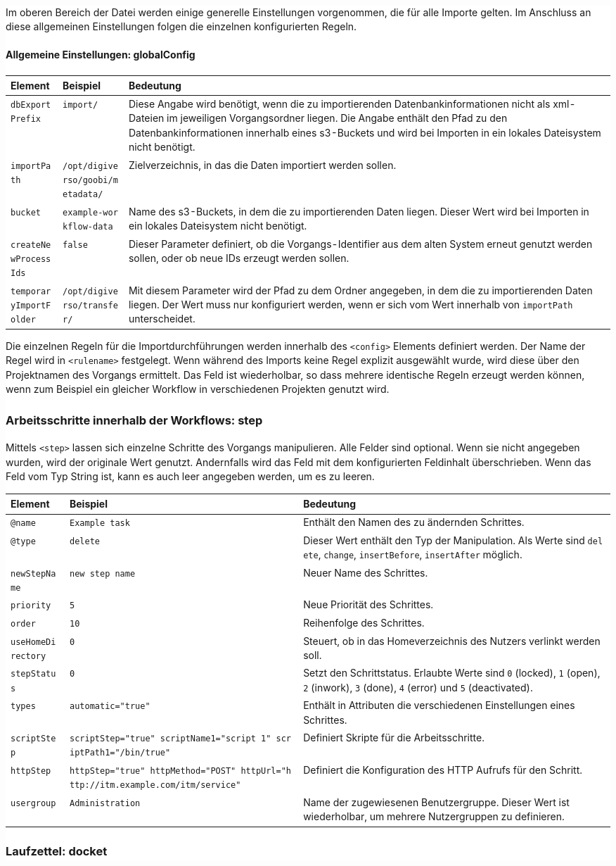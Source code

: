 Im oberen Bereich der Datei werden einige generelle Einstellungen vorgenommen, die für alle Importe gelten. Im Anschluss an diese allgemeinen Einstellungen folgen die einzelnen konfigurierten Regeln.

#### Allgemeine Einstellungen: globalConfig

| Element | Beispiel | Bedeutung |
| :--- | :--- | :--- |
| `dbExportPrefix` | `import/` | Diese Angabe wird benötigt, wenn die zu importierenden Datenbankinformationen nicht als xml-Dateien im jeweiligen Vorgangsordner liegen. Die Angabe enthält den Pfad zu den Datenbankinformationen innerhalb eines s3-Buckets und wird bei Importen in ein lokales Dateisystem nicht benötigt. |
| `importPath` | `/opt/digiverso/goobi/metadata/` | Zielverzeichnis, in das die Daten importiert werden sollen. |
| `bucket` | `example-workflow-data` | Name des s3-Buckets, in dem die zu importierenden Daten liegen. Dieser Wert wird bei Importen in ein lokales Dateisystem nicht benötigt. |
| `createNewProcessIds` | `false` | Dieser Parameter definiert, ob die Vorgangs-Identifier aus dem alten System erneut genutzt werden sollen, oder ob neue IDs erzeugt werden sollen. |
| `temporaryImportFolder` | `/opt/digiverso/transfer/` | Mit diesem Parameter wird der Pfad zu dem Ordner angegeben, in dem die zu importierenden Daten liegen. Der Wert muss nur konfiguriert werden, wenn er sich vom Wert innerhalb von `importPath` unterscheidet. |

Die einzelnen Regeln für die Importdurchführungen werden innerhalb des `<config>` Elements definiert werden. Der Name der Regel wird in `<rulename>` festgelegt. Wenn während des Imports keine Regel explizit ausgewählt wurde, wird diese über den Projektnamen des Vorgangs ermittelt. Das Feld ist wiederholbar, so dass mehrere identische Regeln erzeugt werden können, wenn zum Beispiel ein gleicher Workflow in verschiedenen Projekten genutzt wird.

### Arbeitsschritte innerhalb der Workflows: step

Mittels `<step>` lassen sich einzelne Schritte des Vorgangs manipulieren. Alle Felder sind optional. Wenn sie nicht angegeben wurden, wird der originale Wert genutzt. Andernfalls wird das Feld mit dem konfigurierten Feldinhalt überschrieben. Wenn das Feld vom Typ String ist, kann es auch leer angegeben werden, um es zu leeren.

| Element | Beispiel | Bedeutung |
| :--- | :--- | :--- |
| `@name` | `Example task` | Enthält den Namen des zu ändernden Schrittes. |
| `@type` | `delete` | Dieser Wert enthält den Typ der Manipulation. Als Werte sind `delete`, `change`, `insertBefore`, `insertAfter` möglich. |
| `newStepName` | `new step name` | Neuer Name des Schrittes. |
| `priority` | `5` | Neue Priorität des Schrittes. |
| `order` | `10` | Reihenfolge des Schrittes. |
| `useHomeDirectory` | `0` | Steuert, ob in das Homeverzeichnis des Nutzers verlinkt werden soll. |
| `stepStatus` | `0` | Setzt den Schrittstatus. Erlaubte Werte sind `0` \(locked\), `1` \(open\), `2` \(inwork\), `3` \(done\), `4` \(error\) und `5` \(deactivated\). |
| `types` | `automatic="true"` | Enthält in Attributen die verschiedenen Einstellungen eines Schrittes. |
| `scriptStep` | `scriptStep="true" scriptName1="script 1" scriptPath1="/bin/true"` | Definiert Skripte für die Arbeitsschritte. |
| `httpStep` | `httpStep="true" httpMethod="POST" httpUrl="http://itm.example.com/itm/service"` | Definiert die Konfiguration des HTTP Aufrufs für den Schritt. |
| `usergroup` | `Administration` | Name der zugewiesenen Benutzergruppe. Dieser Wert ist wiederholbar, um mehrere Nutzergruppen zu definieren. |

### Laufzettel: docket
